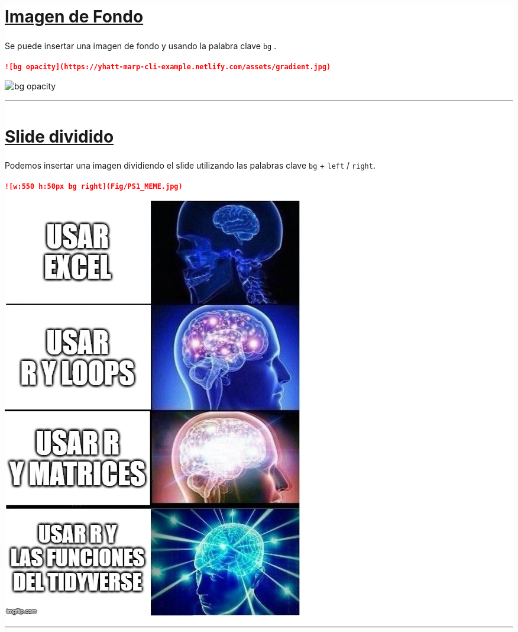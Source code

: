 
# [Imagen de Fondo](https://marpit.marp.app/image-syntax?id=slide-backgrounds)

Se puede insertar una imagen de fondo y usando la palabra clave `bg` .

```markdown
![bg opacity](https://yhatt-marp-cli-example.netlify.com/assets/gradient.jpg)
```

![bg opacity](https://yhatt-marp-cli-example.netlify.com/assets/gradient.jpg)

---

# [Slide dividido](https://marpit.marp.app/image-syntax?id=split-backgrounds)

Podemos insertar una imagen dividiendo el slide utilizando las palabras clave `bg` + `left` / `right`.

```markdown
![w:550 h:50px bg right](Fig/PS1_MEME.jpg)
```

![w:550px h:750px bg right](Fig/PS1_MEME.jpg)

---
